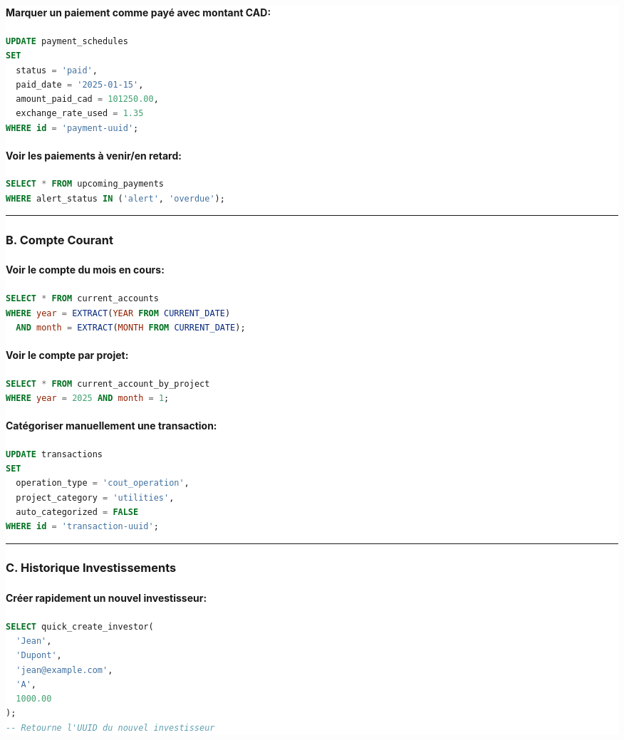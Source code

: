 #### Marquer un paiement comme payé avec montant CAD:
```sql
UPDATE payment_schedules
SET
  status = 'paid',
  paid_date = '2025-01-15',
  amount_paid_cad = 101250.00,
  exchange_rate_used = 1.35
WHERE id = 'payment-uuid';
```

#### Voir les paiements à venir/en retard:
```sql
SELECT * FROM upcoming_payments
WHERE alert_status IN ('alert', 'overdue');
```

---

### B. Compte Courant

#### Voir le compte du mois en cours:
```sql
SELECT * FROM current_accounts
WHERE year = EXTRACT(YEAR FROM CURRENT_DATE)
  AND month = EXTRACT(MONTH FROM CURRENT_DATE);
```

#### Voir le compte par projet:
```sql
SELECT * FROM current_account_by_project
WHERE year = 2025 AND month = 1;
```

#### Catégoriser manuellement une transaction:
```sql
UPDATE transactions
SET
  operation_type = 'cout_operation',
  project_category = 'utilities',
  auto_categorized = FALSE
WHERE id = 'transaction-uuid';
```

---

### C. Historique Investissements

#### Créer rapidement un nouvel investisseur:
```sql
SELECT quick_create_investor(
  'Jean',
  'Dupont',
  'jean@example.com',
  'A',
  1000.00
);
-- Retourne l'UUID du nouvel investisseur
```
